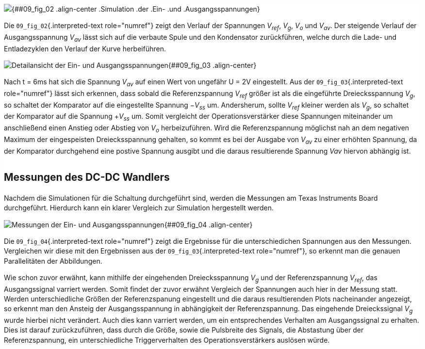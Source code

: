 ![](img/Experiment_09/Spannungs_Simu_1.png){##09_fig_02 .align-center
.Simulation .der .Ein- .und .Ausgangsspannungen}

Die `09_fig_02`{.interpreted-text role="numref"} zeigt den Verlauf der
Spannungen $V_{ref}$, $V_{g}$, $V_{o}$ und $V_{av}$. Der steigende
Verlauf der Ausgangsspannung $V_{av}$ lässt sich auf die verbaute Spule
und den Kondensator zurückführen, welche durch die Lade- und
Entladezyklen den Verlauf der Kurve herbeiführen.

![Detailansicht der Ein- und
Ausgangsspannungen](img/Experiment_09/Spannungs_Simu_2.png){##09_fig_03
.align-center}

Nach t = 6ms hat sich die Spannung $V_{av}$ auf einen Wert von ungefähr
U = 2V eingestellt. Aus der `09_fig_03`{.interpreted-text role="numref"}
lässt sich erkennen, dass sobald die Referenzspannung $V_{ref}$ größer
ist als die eingeführte Dreiecksspannung $V_{g}$, so schaltet der
Komparator auf die eingestellte Spannung $-V_{ss}$ um. Andersherum,
sollte $V_{ref}$ kleiner werden als $V_{g}$, so schaltet der Komparator
auf die Spannung $+V_{ss}$ um. Somit vergleicht der Operationsverstärker
diese Spannungen miteinander um anschließend einen Anstieg oder Abstieg
von $V_{o}$ herbeizuführen. Wird die Referenzspannung möglichst nah an
dem negativen Maximum der eingespeisten Dreiecksspannung gehalten, so
kommt es bei der Ausgabe von $V_{av}$ zu einer erhöhten Spannung, da der
Komparator durchgehend eine postive Spannung ausgibt und die daraus
resultierende Spannung $V{av}$ hiervon abhängig ist.

## Messungen des DC-DC Wandlers

Nachdem die Simulationen für die Schaltung durchgeführt sind, werden die
Messungen am Texas Instruments Board durchgeführt. Hierdurch kann ein
klarer Vergleich zur Simulation hergestellt werden.

![Messungen der Ein- und
Ausgangsspannungen](img/Experiment_09/Spannung_Messung.png){##09_fig_04
.align-center}

Die `09_fig_04`{.interpreted-text role="numref"} zeigt die Ergebnisse
für die unterschiedichen Spannungen aus den Messungen. Vergleichen wir
diese mit den Ergebnissen aus der `09_fig_03`{.interpreted-text
role="numref"}, so erkennt man die genauen Parallelitäten der
Abbildungen.

Wie schon zuvor erwähnt, kann mithilfe der eingehenden Dreiecksspannung
$V_{g}$ und der Referenzspannung $V_{ref}$, das Ausgangssignal varriert
werden. Somit findet der zuvor erwähnt Vergleich der Spannungen auch
hier in der Messung statt. Werden unterschiedliche Größen der
Referenzspanung eingestellt und die daraus resultierenden Plots
nacheinander angezeigt, so erkennt man den Ansteig der Ausgangsspannung
in abhängigkeit der Referenzspannung. Das eingehende Dreieckssignal
$V_{g}$ wurde hierbei nicht verändert. Auch dies kann varriert werden,
um ein entsprechendes Verhalten am Ausgangssignal zu erhalten. Dies ist
darauf zurückzuführen, dass durch die Größe, sowie die Pulsbreite des
Signals, die Abstastung über der Referenzspannung, ein unterschiedliche
Triggerverhalten des Operationsverstärkers auslösen würde.
